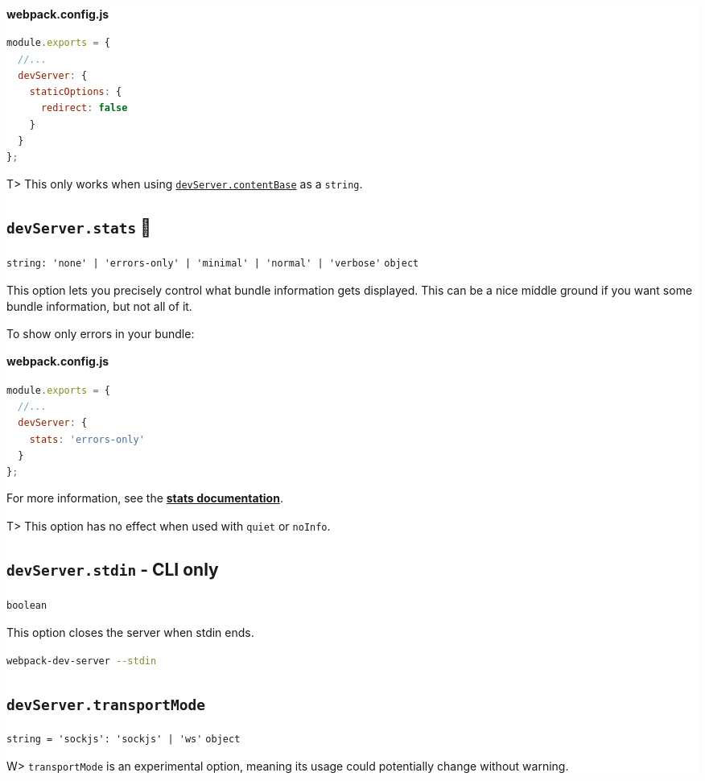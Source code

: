 __webpack.config.js__

```javascript
module.exports = {
  //...
  devServer: {
    staticOptions: {
      redirect: false
    }
  }
};
```

T> This only works when using [`devServer.contentBase`](#devservercontentbase) as a `string`.


## `devServer.stats` 🔑

`string: 'none' | 'errors-only' | 'minimal' | 'normal' | 'verbose'` `object`

This option lets you precisely control what bundle information gets displayed. This can be a nice middle ground if you want some bundle information, but not all of it.

To show only errors in your bundle:

__webpack.config.js__

```javascript
module.exports = {
  //...
  devServer: {
    stats: 'errors-only'
  }
};
```

For more information, see the [__stats documentation__](/configuration/stats/).

T> This option has no effect when used with `quiet` or `noInfo`.


## `devServer.stdin` - CLI only

`boolean`

This option closes the server when stdin ends.

```bash
webpack-dev-server --stdin
```


## `devServer.transportMode`

`string = 'sockjs': 'sockjs' | 'ws'` `object`

W> `transportMode` is an experimental option, meaning its usage could potentially change without warning.
